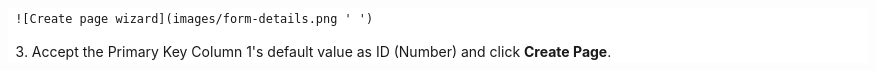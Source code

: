      ![Create page wizard](images/form-details.png ' ')

3. Accept the Primary Key Column 1's default value as ID (Number) and click **Create Page**.
